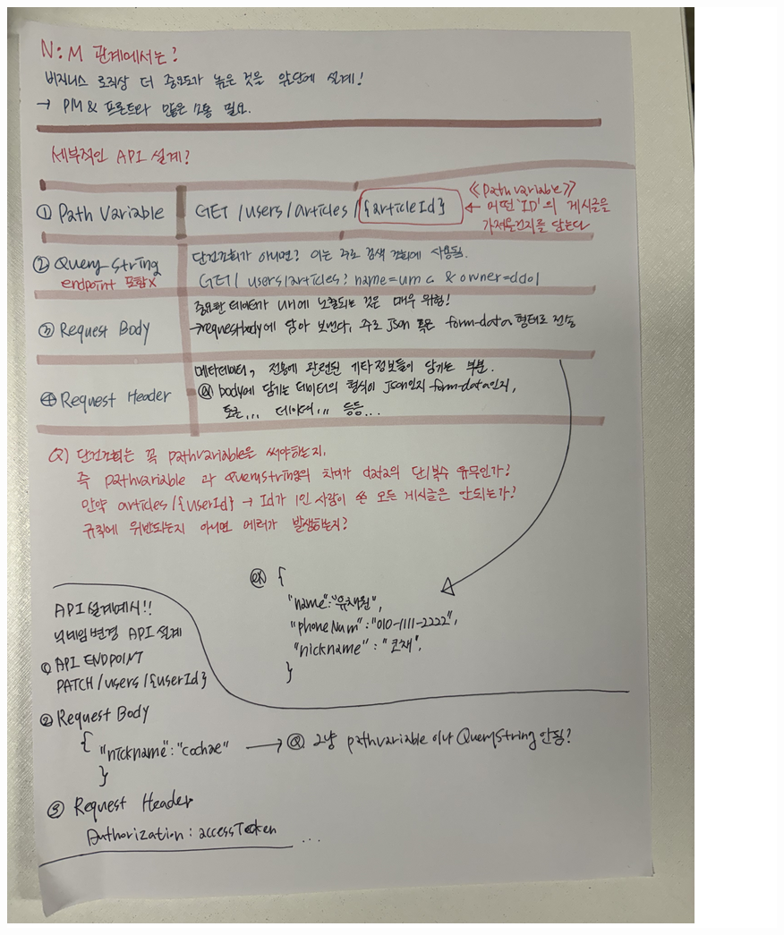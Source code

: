 ![IMG_2650.jpeg](Chapter%203%20API%20URL%EC%9D%98%20%EC%84%A4%EA%B3%84%20&%20%ED%94%84%EB%A1%9C%EC%A0%9D%ED%8A%B8%20%EC%84%B8%ED%8C%85%20280b57f4596b80ac8360d1c71df56c2b/IMG_2650.jpeg)
